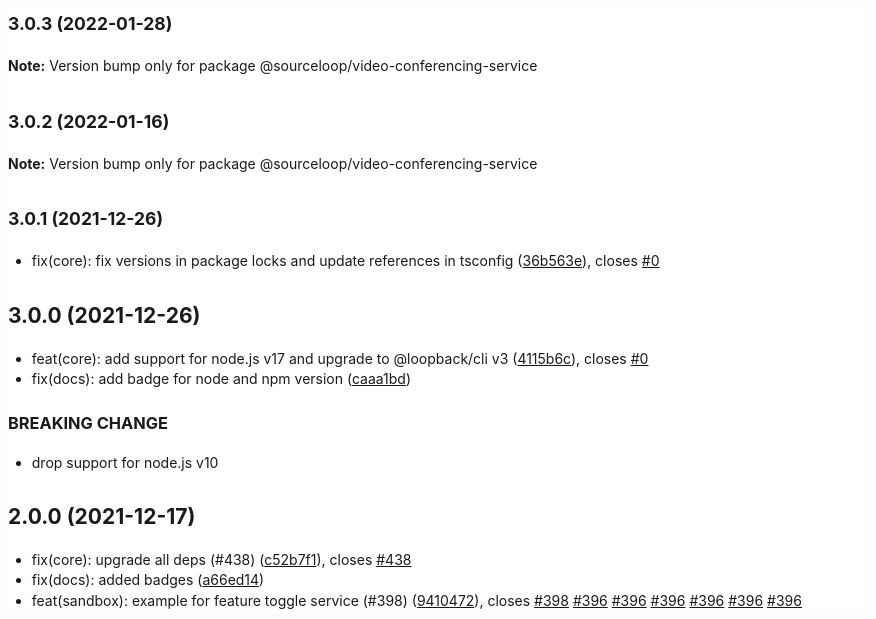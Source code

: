 



## <small>3.0.3 (2022-01-28)</small>

**Note:** Version bump only for package @sourceloop/video-conferencing-service





## <small>3.0.2 (2022-01-16)</small>

**Note:** Version bump only for package @sourceloop/video-conferencing-service





## <small>3.0.1 (2021-12-26)</small>

* fix(core): fix versions in package locks and update references in tsconfig ([36b563e](https://github-personal/sourcefuse/loopback4-microservice-catalog/commit/36b563e)), closes [#0](https://github-personal/sourcefuse/loopback4-microservice-catalog/issues/0)





## 3.0.0 (2021-12-26)

* feat(core): add support for node.js v17 and upgrade to @loopback/cli v3 ([4115b6c](https://github-personal/sourcefuse/loopback4-microservice-catalog/commit/4115b6c)), closes [#0](https://github-personal/sourcefuse/loopback4-microservice-catalog/issues/0)
* fix(docs): add badge for node and npm version ([caaa1bd](https://github-personal/sourcefuse/loopback4-microservice-catalog/commit/caaa1bd))


### BREAKING CHANGE

* drop support for node.js v10




## 2.0.0 (2021-12-17)

* fix(core): upgrade all deps (#438) ([c52b7f1](https://github-personal/sourcefuse/loopback4-microservice-catalog/commit/c52b7f1)), closes [#438](https://github-personal/sourcefuse/loopback4-microservice-catalog/issues/438)
* fix(docs): added badges ([a66ed14](https://github-personal/sourcefuse/loopback4-microservice-catalog/commit/a66ed14))
* feat(sandbox): example for feature toggle service (#398) ([9410472](https://github-personal/sourcefuse/loopback4-microservice-catalog/commit/9410472)), closes [#398](https://github-personal/sourcefuse/loopback4-microservice-catalog/issues/398) [#396](https://github-personal/sourcefuse/loopback4-microservice-catalog/issues/396) [#396](https://github-personal/sourcefuse/loopback4-microservice-catalog/issues/396) [#396](https://github-personal/sourcefuse/loopback4-microservice-catalog/issues/396) [#396](https://github-personal/sourcefuse/loopback4-microservice-catalog/issues/396) [#396](https://github-personal/sourcefuse/loopback4-microservice-catalog/issues/396) [#396](https://github-personal/sourcefuse/loopback4-microservice-catalog/issues/396)
